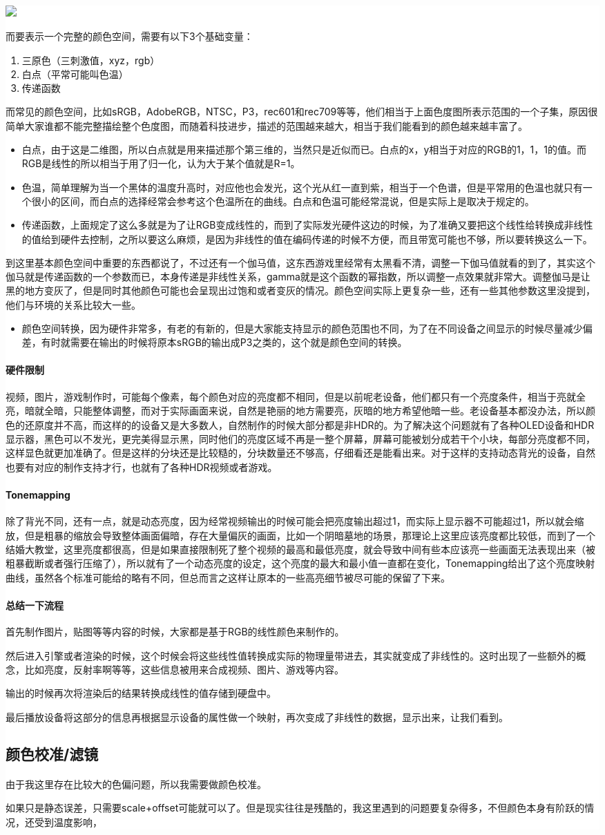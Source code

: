 ![](http://img.elmagnifico.tech:9514/static/upload/elmagnifico/z8hHXdmSnOMDQ7I.jpg)

而要表示一个完整的颜色空间，需要有以下3个基础变量：

1. 三原色（三刺激值，xyz，rgb）
2. 白点（平常可能叫色温）
3. 传递函数

而常见的颜色空间，比如sRGB，AdobeRGB，NTSC，P3，rec601和rec709等等，他们相当于上面色度图所表示范围的一个子集，原因很简单大家谁都不能完整描绘整个色度图，而随着科技进步，描述的范围越来越大，相当于我们能看到的颜色越来越丰富了。

- 白点，由于这是二维图，所以白点就是用来描述那个第三维的，当然只是近似而已。白点的x，y相当于对应的RGB的1，1，1的值。而RGB是线性的所以相当于用了归一化，认为大于某个值就是R=1。

- 色温，简单理解为当一个黑体的温度升高时，对应他也会发光，这个光从红一直到紫，相当于一个色谱，但是平常用的色温也就只有一个很小的区间，而白点的选择经常会参考这个色温所在的曲线。白点和色温可能经常混说，但是实际上是取决于规定的。

- 传递函数，上面规定了这么多就是为了让RGB变成线性的，而到了实际发光硬件这边的时候，为了准确又要把这个线性给转换成非线性的值给到硬件去控制，之所以要这么麻烦，是因为非线性的值在编码传递的时候不方便，而且带宽可能也不够，所以要转换这么一下。

到这里基本颜色空间中重要的东西都说了，不过还有一个伽马值，这东西游戏里经常有太黑看不清，调整一下伽马值就看的到了，其实这个伽马就是传递函数的一个参数而已，本身传递是非线性关系，gamma就是这个函数的幂指数，所以调整一点效果就非常大。调整伽马是让黑的地方变灰了，但是同时其他颜色可能也会呈现出过饱和或者变灰的情况。颜色空间实际上更复杂一些，还有一些其他参数这里没提到，他们与环境的关系比较大一些。

- 颜色空间转换，因为硬件非常多，有老的有新的，但是大家能支持显示的颜色范围也不同，为了在不同设备之间显示的时候尽量减少偏差，有时就需要在输出的时候将原本sRGB的输出成P3之类的，这个就是颜色空间的转换。



#### 硬件限制

视频，图片，游戏制作时，可能每个像素，每个颜色对应的亮度都不相同，但是以前呢老设备，他们都只有一个亮度条件，相当于亮就全亮，暗就全暗，只能整体调整，而对于实际画面来说，自然是艳丽的地方需要亮，灰暗的地方希望他暗一些。老设备基本都没办法，所以颜色的还原度并不高，而这样的的设备又是大多数人，自然制作的时候大部分都是非HDR的。为了解决这个问题就有了各种OLED设备和HDR显示器，黑色可以不发光，更完美得显示黑，同时他们的亮度区域不再是一整个屏幕，屏幕可能被划分成若干个小块，每部分亮度都不同，这样显色就更加准确了。但是这样的分块还是比较糙的，分块数量还不够高，仔细看还是能看出来。对于这样的支持动态背光的设备，自然也要有对应的制作支持才行，也就有了各种HDR视频或者游戏。



#### Tonemapping

除了背光不同，还有一点，就是动态亮度，因为经常视频输出的时候可能会把亮度输出超过1，而实际上显示器不可能超过1，所以就会缩放，但是粗暴的缩放会导致整体画面偏暗，存在大量偏灰的画面，比如一个阴暗墓地的场景，那理论上这里应该亮度都比较低，而到了一个结婚大教堂，这里亮度都很高，但是如果直接限制死了整个视频的最高和最低亮度，就会导致中间有些本应该亮一些画面无法表现出来（被粗暴截断或者强行压缩了），所以就有了一个动态亮度的设定，这个亮度的最大和最小值一直都在变化，Tonemapping给出了这个亮度映射曲线，虽然各个标准可能给的略有不同，但总而言之这样让原本的一些高亮细节被尽可能的保留了下来。



#### 总结一下流程

首先制作图片，贴图等等内容的时候，大家都是基于RGB的线性颜色来制作的。

然后进入引擎或者渲染的时候，这个时候会将这些线性值转换成实际的物理量带进去，其实就变成了非线性的。这时出现了一些额外的概念，比如亮度，反射率啊等等，这些信息被用来合成视频、图片、游戏等内容。

输出的时候再次将渲染后的结果转换成线性的值存储到硬盘中。

最后播放设备将这部分的信息再根据显示设备的属性做一个映射，再次变成了非线性的数据，显示出来，让我们看到。



## 颜色校准/滤镜

由于我这里存在比较大的色偏问题，所以我需要做颜色校准。

如果只是静态误差，只需要scale+offset可能就可以了。但是现实往往是残酷的，我这里遇到的问题要复杂得多，不但颜色本身有阶跃的情况，还受到温度影响，
